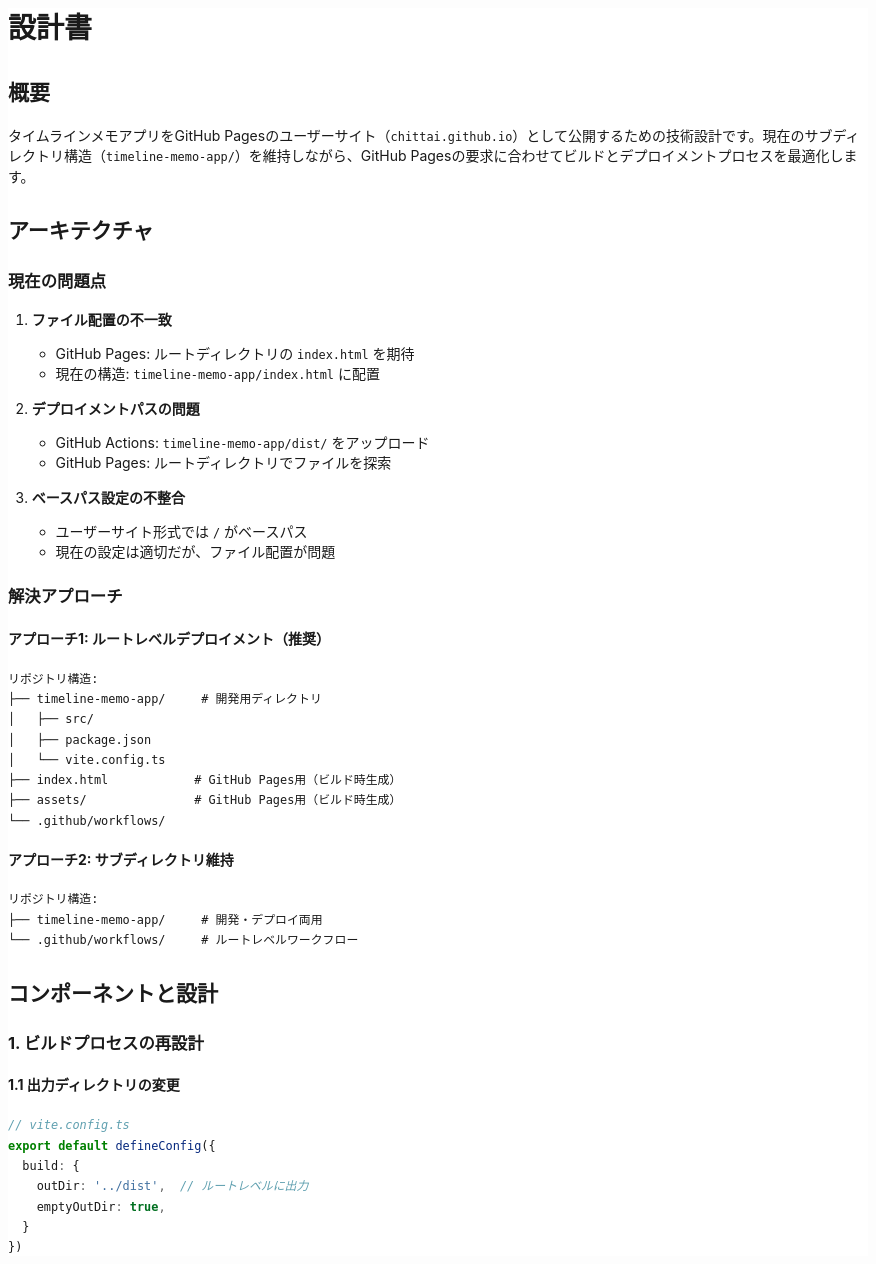 # 設計書

## 概要

タイムラインメモアプリをGitHub Pagesのユーザーサイト（`chittai.github.io`）として公開するための技術設計です。現在のサブディレクトリ構造（`timeline-memo-app/`）を維持しながら、GitHub Pagesの要求に合わせてビルドとデプロイメントプロセスを最適化します。

## アーキテクチャ

### 現在の問題点

1. **ファイル配置の不一致**
   - GitHub Pages: ルートディレクトリの `index.html` を期待
   - 現在の構造: `timeline-memo-app/index.html` に配置

2. **デプロイメントパスの問題**
   - GitHub Actions: `timeline-memo-app/dist/` をアップロード
   - GitHub Pages: ルートディレクトリでファイルを探索

3. **ベースパス設定の不整合**
   - ユーザーサイト形式では `/` がベースパス
   - 現在の設定は適切だが、ファイル配置が問題

### 解決アプローチ

#### アプローチ1: ルートレベルデプロイメント（推奨）
```
リポジトリ構造:
├── timeline-memo-app/     # 開発用ディレクトリ
│   ├── src/
│   ├── package.json
│   └── vite.config.ts
├── index.html            # GitHub Pages用（ビルド時生成）
├── assets/               # GitHub Pages用（ビルド時生成）
└── .github/workflows/
```

#### アプローチ2: サブディレクトリ維持
```
リポジトリ構造:
├── timeline-memo-app/     # 開発・デプロイ両用
└── .github/workflows/     # ルートレベルワークフロー
```

## コンポーネントと設計

### 1. ビルドプロセスの再設計

#### 1.1 出力ディレクトリの変更
```typescript
// vite.config.ts
export default defineConfig({
  build: {
    outDir: '../dist',  // ルートレベルに出力
    emptyOutDir: true,
  }
})
```
